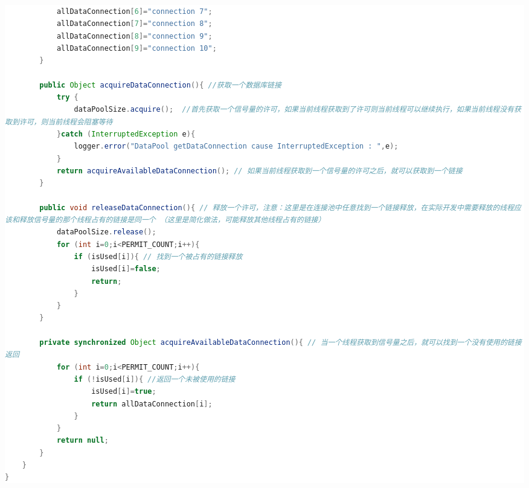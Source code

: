 ```java
            allDataConnection[6]="connection 7";
            allDataConnection[7]="connection 8";
            allDataConnection[8]="connection 9";
            allDataConnection[9]="connection 10";
        }

        public Object acquireDataConnection(){ //获取一个数据库链接
            try {
                dataPoolSize.acquire();  //首先获取一个信号量的许可，如果当前线程获取到了许可则当前线程可以继续执行，如果当前线程没有获取到许可，则当前线程会阻塞等待
            }catch (InterruptedException e){
                logger.error("DataPool getDataConnection cause InterruptedException : ",e);
            }
            return acquireAvailableDataConnection(); // 如果当前线程获取到一个信号量的许可之后，就可以获取到一个链接
        }

        public void releaseDataConnection(){ // 释放一个许可，注意：这里是在连接池中任意找到一个链接释放，在实际开发中需要释放的线程应该和释放信号量的那个线程占有的链接是同一个 （这里是简化做法，可能释放其他线程占有的链接）
            dataPoolSize.release();
            for (int i=0;i<PERMIT_COUNT;i++){
                if (isUsed[i]){ // 找到一个被占有的链接释放
                    isUsed[i]=false;
                    return;
                }
            }
        }

        private synchronized Object acquireAvailableDataConnection(){ // 当一个线程获取到信号量之后，就可以找到一个没有使用的链接返回
            for (int i=0;i<PERMIT_COUNT;i++){
                if (!isUsed[i]){ //返回一个未被使用的链接
                    isUsed[i]=true;
                    return allDataConnection[i];
                }
            }
            return null;
        }
    }
}

```
